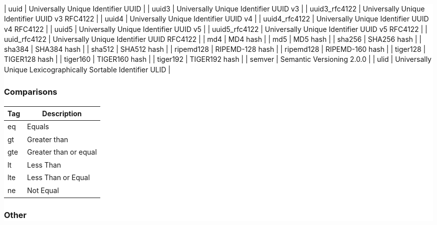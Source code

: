 | uuid                          | Universally Unique Identifier UUID                            |
| uuid3                         | Universally Unique Identifier UUID v3                         |
| uuid3_rfc4122                 | Universally Unique Identifier UUID v3 RFC4122                 |
| uuid4                         | Universally Unique Identifier UUID v4                         |
| uuid4_rfc4122                 | Universally Unique Identifier UUID v4 RFC4122                 |
| uuid5                         | Universally Unique Identifier UUID v5                         |
| uuid5_rfc4122                 | Universally Unique Identifier UUID v5 RFC4122                 |
| uuid_rfc4122                  | Universally Unique Identifier UUID RFC4122                    |
| md4                           | MD4 hash                                                      |
| md5                           | MD5 hash                                                      |
| sha256                        | SHA256 hash                                                   |
| sha384                        | SHA384 hash                                                   |
| sha512                        | SHA512 hash                                                   |
| ripemd128                     | RIPEMD-128 hash                                               |
| ripemd128                     | RIPEMD-160 hash                                               |
| tiger128                      | TIGER128 hash                                                 |
| tiger160                      | TIGER160 hash                                                 |
| tiger192                      | TIGER192 hash                                                 |
| semver                        | Semantic Versioning 2.0.0                                     |
| ulid                          | Universally Unique Lexicographically Sortable Identifier ULID |

### Comparisons

| Tag | Description           |
| --- | --------------------- |
| eq  | Equals                |
| gt  | Greater than          |
| gte | Greater than or equal |
| lt  | Less Than             |
| lte | Less Than or Equal    |
| ne  | Not Equal             |

### Other
